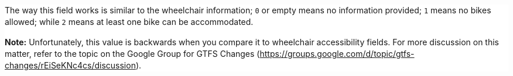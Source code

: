 The way this field works is similar to the wheelchair information; `0`
or empty means no information provided; `1` means no bikes allowed;
while `2` means at least one bike can be accommodated.

**Note:** Unfortunately, this value is backwards when you compare it to
wheelchair accessibility fields. For more discussion on this matter,
refer to the topic on the Google Group for GTFS Changes
(<https://groups.google.com/d/topic/gtfs-changes/rEiSeKNc4cs/discussion>).

